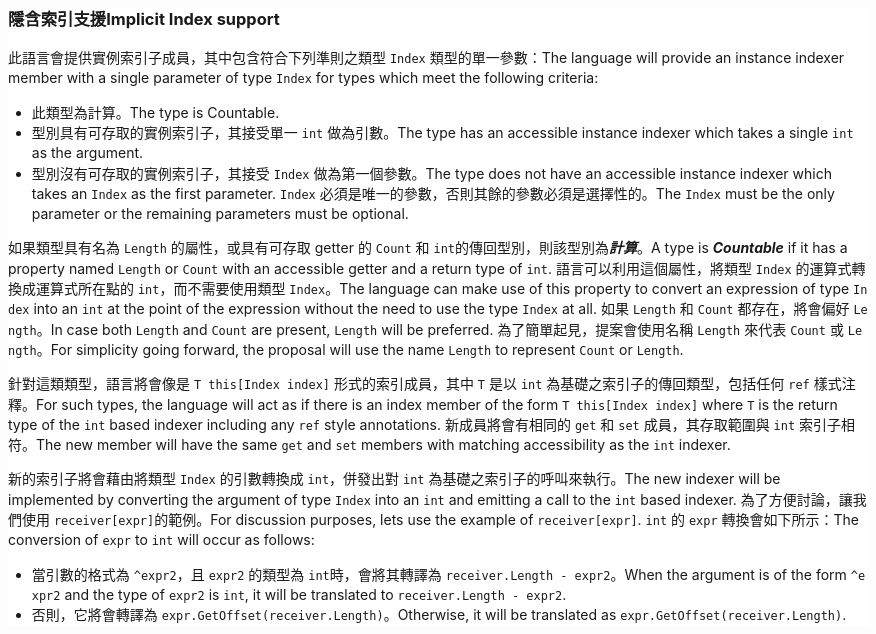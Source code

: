 ### <a name="implicit-index-support"></a><span data-ttu-id="cc7b6-141">隱含索引支援</span><span class="sxs-lookup"><span data-stu-id="cc7b6-141">Implicit Index support</span></span>

<span data-ttu-id="cc7b6-142">此語言會提供實例索引子成員，其中包含符合下列準則之類型 `Index` 類型的單一參數：</span><span class="sxs-lookup"><span data-stu-id="cc7b6-142">The language will provide an instance indexer member with a single parameter of type `Index` for types which meet the following criteria:</span></span>

- <span data-ttu-id="cc7b6-143">此類型為計算。</span><span class="sxs-lookup"><span data-stu-id="cc7b6-143">The type is Countable.</span></span>
- <span data-ttu-id="cc7b6-144">型別具有可存取的實例索引子，其接受單一 `int` 做為引數。</span><span class="sxs-lookup"><span data-stu-id="cc7b6-144">The type has an accessible instance indexer which takes a single `int` as the argument.</span></span>
- <span data-ttu-id="cc7b6-145">型別沒有可存取的實例索引子，其接受 `Index` 做為第一個參數。</span><span class="sxs-lookup"><span data-stu-id="cc7b6-145">The type does not have an accessible instance indexer which takes an `Index` as the first parameter.</span></span> <span data-ttu-id="cc7b6-146">`Index` 必須是唯一的參數，否則其餘的參數必須是選擇性的。</span><span class="sxs-lookup"><span data-stu-id="cc7b6-146">The `Index` must be the only parameter or the remaining parameters must be optional.</span></span>

<span data-ttu-id="cc7b6-147">如果類型具有名為 `Length` 的屬性，或具有可存取 getter 的 `Count` 和 `int`的傳回型別，則該型別為***計算***。</span><span class="sxs-lookup"><span data-stu-id="cc7b6-147">A type is ***Countable*** if it  has a property named `Length` or `Count` with an accessible getter and a return type of `int`.</span></span> <span data-ttu-id="cc7b6-148">語言可以利用這個屬性，將類型 `Index` 的運算式轉換成運算式所在點的 `int`，而不需要使用類型 `Index`。</span><span class="sxs-lookup"><span data-stu-id="cc7b6-148">The language can make use of this property to convert an expression of type `Index` into an `int` at the point of the expression without the need to use the type `Index` at all.</span></span> <span data-ttu-id="cc7b6-149">如果 `Length` 和 `Count` 都存在，將會偏好 `Length`。</span><span class="sxs-lookup"><span data-stu-id="cc7b6-149">In case both `Length` and `Count` are present, `Length` will be preferred.</span></span> <span data-ttu-id="cc7b6-150">為了簡單起見，提案會使用名稱 `Length` 來代表 `Count` 或 `Length`。</span><span class="sxs-lookup"><span data-stu-id="cc7b6-150">For simplicity going forward, the proposal will use the name `Length` to represent `Count` or `Length`.</span></span>

<span data-ttu-id="cc7b6-151">針對這類類型，語言將會像是 `T this[Index index]` 形式的索引成員，其中 `T` 是以 `int` 為基礎之索引子的傳回類型，包括任何 `ref` 樣式注釋。</span><span class="sxs-lookup"><span data-stu-id="cc7b6-151">For such types, the language will act as if there is an index member of the form `T this[Index index]` where `T` is the return type of the `int` based indexer including any `ref` style annotations.</span></span> <span data-ttu-id="cc7b6-152">新成員將會有相同的 `get` 和 `set` 成員，其存取範圍與 `int` 索引子相符。</span><span class="sxs-lookup"><span data-stu-id="cc7b6-152">The new member will have the same `get` and `set` members with matching accessibility as the `int` indexer.</span></span> 

<span data-ttu-id="cc7b6-153">新的索引子將會藉由將類型 `Index` 的引數轉換成 `int`，併發出對 `int` 為基礎之索引子的呼叫來執行。</span><span class="sxs-lookup"><span data-stu-id="cc7b6-153">The new indexer will be implemented by converting the argument of type `Index` into an `int` and emitting a call to the `int` based indexer.</span></span> <span data-ttu-id="cc7b6-154">為了方便討論，讓我們使用 `receiver[expr]`的範例。</span><span class="sxs-lookup"><span data-stu-id="cc7b6-154">For discussion purposes, lets use the example of `receiver[expr]`.</span></span> <span data-ttu-id="cc7b6-155">`int` 的 `expr` 轉換會如下所示：</span><span class="sxs-lookup"><span data-stu-id="cc7b6-155">The conversion of `expr` to `int` will occur as follows:</span></span>

- <span data-ttu-id="cc7b6-156">當引數的格式為 `^expr2`，且 `expr2` 的類型為 `int`時，會將其轉譯為 `receiver.Length - expr2`。</span><span class="sxs-lookup"><span data-stu-id="cc7b6-156">When the argument is of the form `^expr2` and the type of `expr2` is `int`, it will be translated to `receiver.Length - expr2`.</span></span>
- <span data-ttu-id="cc7b6-157">否則，它將會轉譯為 `expr.GetOffset(receiver.Length)`。</span><span class="sxs-lookup"><span data-stu-id="cc7b6-157">Otherwise, it will be translated as `expr.GetOffset(receiver.Length)`.</span></span>
